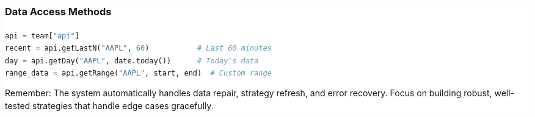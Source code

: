 ### Data Access Methods
```python
api = team["api"]
recent = api.getLastN("AAPL", 60)           # Last 60 minutes
day = api.getDay("AAPL", date.today())      # Today's data
range_data = api.getRange("AAPL", start, end)  # Custom range
```

Remember: The system automatically handles data repair, strategy refresh, and error recovery. Focus on building robust, well-tested strategies that handle edge cases gracefully.
